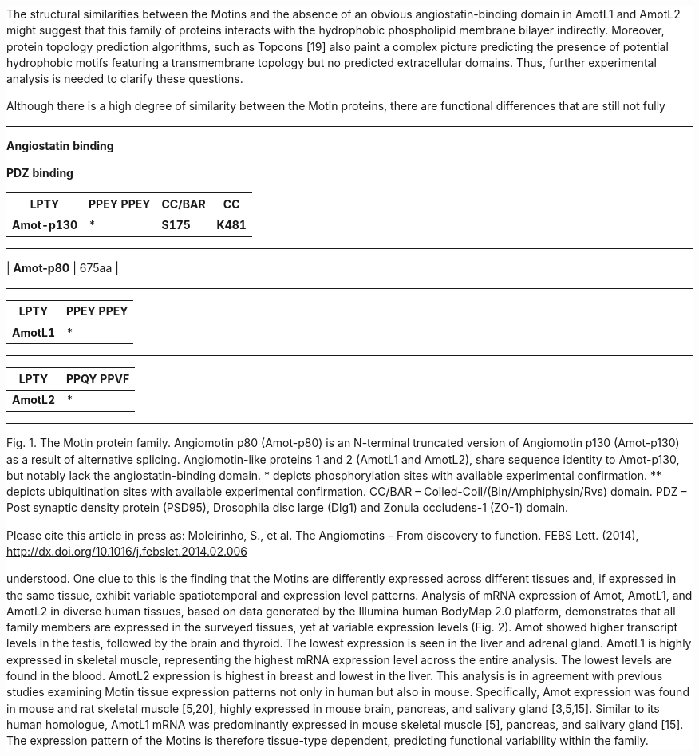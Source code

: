 The structural similarities between the Motins and the absence of an obvious angiostatin-binding domain in AmotL1 and AmotL2 might suggest that this family of proteins interacts with the hydrophobic phospholipid membrane bilayer indirectly. Moreover, protein topology prediction algorithms, such as Topcons [19] also paint a complex picture predicting the presence of potential hydrophobic motifs featuring a transmembrane topology but no predicted extracellular domains. Thus, further experimental analysis is needed to clarify these questions.

Although there is a high degree of similarity between the Motin proteins, there are functional differences that are still not fully

---

**Angiostatin**
**binding**

**PDZ**
**binding**

| **LPTY** | **PPEY PPEY** | **CC/BAR** | **CC** |
|----------|---------------|------------|--------|
| **Amot-p130** | * | **S175** | **K481** | 1084aa |

---

| **Amot-p80** | 675aa |

---

| **LPTY** | **PPEY PPEY** |
|----------|---------------|
| **AmotL1** | * | **S262** | 956aa |

---

| **LPTY** | **PPQY PPVF** |
|----------|---------------|
| **AmotL2** | * | **S159** | 780aa |

---

Fig. 1. The Motin protein family. Angiomotin p80 (Amot-p80) is an N-terminal truncated version of Angiomotin p130 (Amot-p130) as a result of alternative splicing. Angiomotin-like proteins 1 and 2 (AmotL1 and AmotL2), share sequence identity to Amot-p130, but notably lack the angiostatin-binding domain. * depicts phosphorylation sites with available experimental confirmation. ** depicts ubiquitination sites with available experimental confirmation. CC/BAR – Coiled-Coil/(Bin/Amphiphysin/Rvs) domain. PDZ – Post synaptic density protein (PSD95), Drosophila disc large (Dlg1) and Zonula occludens-1 (ZO-1) domain.

Please cite this article in press as: Moleirinho, S., et al. The Angiomotins – From discovery to function. FEBS Lett. (2014), <http://dx.doi.org/10.1016/j.febslet.2014.02.006>

understood. One clue to this is the finding that the Motins are differently expressed across different tissues and, if expressed in the same tissue, exhibit variable spatiotemporal and expression level patterns. Analysis of mRNA expression of Amot, AmotL1, and AmotL2 in diverse human tissues, based on data generated by the Illumina human BodyMap 2.0 platform, demonstrates that all family members are expressed in the surveyed tissues, yet at variable expression levels (Fig. 2). Amot showed higher transcript levels in the testis, followed by the brain and thyroid. The lowest expression is seen in the liver and adrenal gland. AmotL1 is highly expressed in skeletal muscle, representing the highest mRNA expression level across the entire analysis. The lowest levels are found in the blood. AmotL2 expression is highest in breast and lowest in the liver. This analysis is in agreement with previous studies examining Motin tissue expression patterns not only in human but also in mouse. Specifically, Amot expression was found in mouse and rat skeletal muscle [5,20], highly expressed in mouse brain, pancreas, and salivary gland [3,5,15]. Similar to its human homologue, AmotL1 mRNA was predominantly expressed in mouse skeletal muscle [5], pancreas, and salivary gland [15]. The expression pattern of the Motins is therefore tissue-type dependent, predicting functional variability within the family.
